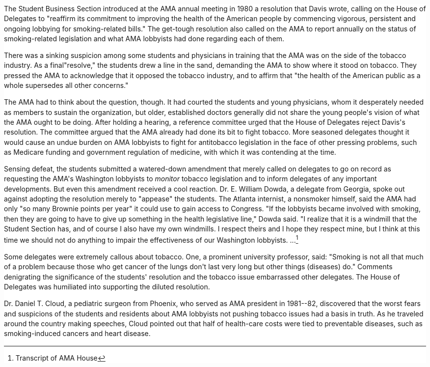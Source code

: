 The Student Business Section introduced at the AMA annual meeting
in 1980 a resolution that Davis wrote, calling on the House of Delegates
to "reaffirm its commitment to improving the health of the
American people by commencing vigorous, persistent and ongoing lobbying
for smoking-related bills." The get-tough resolution also called on
the AMA to report annually on the status of smoking-related legislation
and what AMA lobbyists had done regarding each of them.

There was a sinking suspicion among some students and physicians
in training that the AMA was on the side of the tobacco industry. As a
final"resolve," the students drew a line in the sand, demanding the AMA
to show where it stood on tobacco. They pressed the AMA to acknowledge
that it opposed the tobacco industry, and to affirm that "the health
of the American public as a whole supersedes all other concerns."

The AMA had to think about the question, though. It had courted
the students and young physicians, whom it desperately needed as members
to sustain the organization, but older, established doctors generally
did not share the young people's vision of what the AMA ought to be
doing. After holding a hearing, a reference committee urged that the
House of Delegates reject Davis's resolution. The committee argued that
the AMA already had done its bit to fight tobacco. More seasoned delegates
thought it would cause an undue burden on AMA lobbyists to fight
for antitobacco legislation in the face of other pressing problems, such as
Medicare funding and government regulation of medicine, with which it
was contending at the time.

Sensing defeat, the students submitted a watered-down amendment
that merely called on delegates to go on record as requesting the AMA's
Washington lobbyists to _monitor_ tobacco legislation and to inform delegates
of any important developments. But even this amendment received
a cool reaction. Dr. E. William Dowda, a delegate from Georgia,
spoke out against adopting the resolution merely to "appease" the students.
The Atlanta internist, a nonsmoker himself, said the AMA had
only "so many Brownie points per year" it could use to gain access to
Congress. "If the lobbyists became involved with smoking, then they are
going to have to give up something in the health legislative line," Dowda
said. "I realize that it is a windmill that the Student Section has, and of
course I also have my own windmills. I respect theirs and I hope they respect
mine, but I think at this time we should not do anything to impair
the effectiveness of our Washington lobbyists. ...[^7/33]

Some delegates were extremely callous about tobacco. One, a prominent
university professor, said: "Smoking is not all that much of a problem
because those who get cancer of the lungs don't last very long but
other things (diseases) do." Comments denigrating the significance of
the students' resolution and the tobacco issue embarrassed other delegates.
The House of Delegates was humiliated into supporting the diluted
resolution.

Dr. Daniel T. Cloud, a pediatric surgeon from Phoenix, who served
as AMA president in 1981--82, discovered that the worst fears and suspicions
of the students and residents about AMA lobbyists not pushing tobacco
issues had a basis in truth. As he traveled around the country
making speeches, Cloud pointed out that half of health-care costs were
tied to preventable diseases, such as smoking-induced cancers and heart
disease.


[^7/0]: In addition to other sources listed, interviews were conducted with Kim Koontz-Bayliss, former
[^7/1]: There is a range of estimates for annual tobacco-related deaths in the United States, running
[^7/2]: Maurine B. Neuberger, _Smoke Screen: Tobacco and the
[^7/3]: Alan Blum,
[^7/4]: James Rorty, "The AMA and the Cigarette
[^7/5]: Michael G.
[^7/6]: The campaign aimed at physicians is described in Fortune, March 1936, 116
[^7/7]: Rorty, 184; _Fortune_, November 1938, 152
[^7/8]: "Deaths Following Elixir of SulfanilamideMassengill---11,"
[^7/9]: Ernst L. Wynder
[^7/10]: L. E. Burney, "Policy Over Politics: The
[^7/11]: "AMA Journal' Stops Taking Cigaret
[^7/12]: Dr. Walter Wolman, former director of the Chemical Laboratory
[^7/13]: "Cigarette Hucksterism and the A.M.A.," _JAMA_, 3 April
[^7/14]: "AMA Looses Blast at Lorillard for Kent Rebuttal Ad," _Advertising Age_,
[^7/15]: Fishbein's retainer with Lorillard was brought up in the _Ieradi_ case.
[^7/16]: A letter uncovered in the Cipollone tobacco
[^7/17]: Richard Harris, _A Sacred Trust_ (New York: New American Library, 1966),
[^7/18]: Walter Sullivan, "Cigarettes Peril Health, U.S. Report Concludes: Remedial
[^7/19]: "AMA Position on Cigaret Smoking
[^7/20]: "Smoking Study Funds Donated" and
[^7/21]: Whelan, _Smoking Gun_, 104; Joseph R. Hixon,
[^7/22]: Harry Nelson, "AMA Admits Cigaret Smoking Is Hazard," _Chicago Sun-Times_, 25 June 1964, 5
[^7/23]: _JAMA_,6 November 1967, 9--10
[^7/24]: This document came out in the discovery process
[^7/25]: F. J. L. Blasingame, Letter to Chief, Division of
[^7/26]: "AMA View Decried in Tobacco Dispute," _New York Times_, 20 March 1964, 23; "Lawmaker
[^7/27]: "AMA View Decried in Tobacco Dispute," _New York Times_, 20 March 1964,
[^7/28]: Nelson, "AMA Admits Cigaret Smoking Is Hazard." See also Harris,
[^7/29]: Drew Pearson and Jack Anderson, _The Case Against Congress:
[^7/30]: AMA-ERF Committee for Research on Tobacco and Health, _Tobacco
[^7/31]: Whelan, _Smoking Gun_, 120--132
[^7/32]: In a press release issued on
[^7/33]: Transcript of AMA House
[^7/34]: This is based on an interview with Cloud, but some of the same material was covered in an article by Morton Mintz, "Like
[^7/35]: Dr. James H. Sammons, letter to Dr. Stephen J. Dresnick, chairman, AMA Resident Physicians Section, 11 October 1979
[^7/36]: "Residents Seek Bigger Vote," _American Medical News_, 1/8 August 1980, 18;
[^7/37]: The cartoon by
[^7/38]: Wolinsky, "AMA Urged to Snuff Out Its Tobacco Stock," _Chicago Sun-Times_, 9 June 1981, 25;
[^7/39]: Wolinsky, "AMA Burns Smoking Issue at Both Ends," _Chicago SunTimes_,
[^7/40]: Wolinsky, "AMA's Mixed Smoke Signals," _Sun-Times_, 19 June
[^7/41]: Wolinsky, "AMA Toughens Stand on
[^7/42]: "Tobacco Product Liability,"Report G, AMA
[^7/43]: Wolinsky, "Tobacco Foes Lash AMA Board
[^7/44]: Wolinsky, "AMA Retreats From Criticism of Suits," _Sun-Times_, 12 December 1985, 8; Jon Hamilton,
[^7/45]: Philip M. Boffey, "A.M.A. Votes to Seek Total Ban on Advertising Tobacco Products,"
[^7/46]: Interview with Durbin
[^7/47]: Interview with Waxman
[^7/48]: In fact, in earlier efforts by Waxman and Senator Orrin G. Hatch (R-Utalı) to
[^7/49]: House of Representatives Subcommittee on Health and the Environment,
[^7/50]: Interview with Todd and article by Wolinsky, "Critics Rap AMA for Award to Ally of
[^7/51]: Clifford Douglas described
[^7/52]: "Nathan Davis Award Recipients Announced,"
[^7/53]: Wolinsky, "Critics Rap AMA for Award to Ally of Tobacco Lobby," _Chicago SunTimes_,
[^7/54]: Interviews with Douglas and Sarfaty
[^7/55]: "AMA Can't Kick Addiction to Tobacco Subsidiaries' Money," _Physician's Weekly_, 18 January 1993
[^7/56]: Based on interview with Dunnington
[^7/57]: _Washington Post_, 27 January 1993, A16
[^7/58]: "Support From the Tobacco Industry," AMA Board of Trustees Report SS, June 1993
[^7/59]: From Dunnington's prepared remarks to Reference Committee D, 14 June 1993
[^7/60]: Quotes from a transcipt of the House of Delegates meeting, 17 June 1993. Regarding
[^7/61]: "AMA's Tobacco Activism," _American Medical News_,